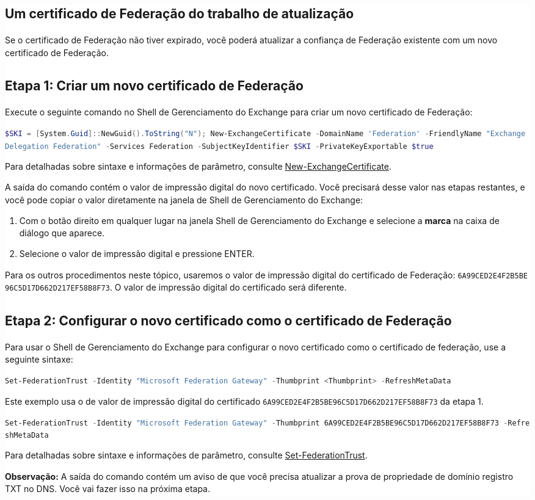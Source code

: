 

## Um certificado de Federação do trabalho de atualização

Se o certificado de Federação não tiver expirado, você poderá atualizar a confiança de Federação existente com um novo certificado de Federação.

## Etapa 1: Criar um novo certificado de Federação

Execute o seguinte comando no Shell de Gerenciamento do Exchange para criar um novo certificado de Federação:

```powershell
$SKI = [System.Guid]::NewGuid().ToString("N"); New-ExchangeCertificate -DomainName 'Federation' -FriendlyName "Exchange Delegation Federation" -Services Federation -SubjectKeyIdentifier $SKI -PrivateKeyExportable $true
```

Para detalhadas sobre sintaxe e informações de parâmetro, consulte [New-ExchangeCertificate](https://technet.microsoft.com/pt-br/library/aa998327\(v=exchg.150\)).

A saída do comando contém o valor de impressão digital do novo certificado. Você precisará desse valor nas etapas restantes, e você pode copiar o valor diretamente na janela de Shell de Gerenciamento do Exchange:

1.  Com o botão direito em qualquer lugar na janela Shell de Gerenciamento do Exchange e selecione a **marca** na caixa de diálogo que aparece.

2.  Selecione o valor de impressão digital e pressione ENTER.

Para os outros procedimentos neste tópico, usaremos o valor de impressão digital do certificado de Federação: `6A99CED2E4F2B5BE96C5D17D662D217EF58B8F73`. O valor de impressão digital do certificado será diferente.

## Etapa 2: Configurar o novo certificado como o certificado de Federação

Para usar o Shell de Gerenciamento do Exchange para configurar o novo certificado como o certificado de federação, use a seguinte sintaxe:

```powershell
Set-FederationTrust -Identity "Microsoft Federation Gateway" -Thumbprint <Thumbprint> -RefreshMetaData
```

Este exemplo usa o de valor de impressão digital do certificado `6A99CED2E4F2B5BE96C5D17D662D217EF58B8F73` da etapa 1.

```powershell
Set-FederationTrust -Identity "Microsoft Federation Gateway" -Thumbprint 6A99CED2E4F2B5BE96C5D17D662D217EF58B8F73 -RefreshMetaData
```

Para detalhadas sobre sintaxe e informações de parâmetro, consulte [Set-FederationTrust](https://technet.microsoft.com/pt-br/library/dd298034\(v=exchg.150\)).

**Observação:**  A saída do comando contém um aviso de que você precisa atualizar a prova de propriedade de domínio registro TXT no DNS. Você vai fazer isso na próxima etapa.
